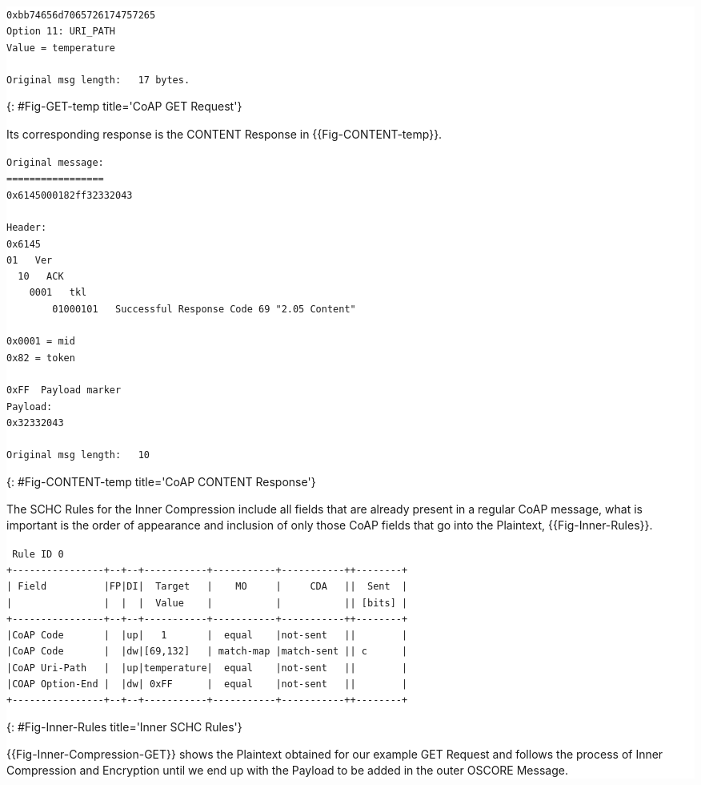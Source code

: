 ~~~~
0xbb74656d7065726174757265
Option 11: URI_PATH
Value = temperature

Original msg length:   17 bytes.
~~~~
{: #Fig-GET-temp title='CoAP GET Request'}

Its corresponding response is the CONTENT Response in {{Fig-CONTENT-temp}}.

~~~~
Original message:
=================
0x6145000182ff32332043

Header:
0x6145
01   Ver
  10   ACK
    0001   tkl
        01000101   Successful Response Code 69 "2.05 Content"

0x0001 = mid
0x82 = token

0xFF  Payload marker
Payload:
0x32332043

Original msg length:   10
~~~~
{: #Fig-CONTENT-temp title='CoAP CONTENT Response'}

The SCHC Rules for the Inner Compression include all fields that are already
present in a regular CoAP message, what is important is the order of appearance and
inclusion of only those CoAP fields that go into the Plaintext, {{Fig-Inner-Rules}}.

~~~~
 Rule ID 0
+----------------+--+--+-----------+-----------+-----------++--------+
| Field          |FP|DI|  Target   |    MO     |     CDA   ||  Sent  |
|                |  |  |  Value    |           |           || [bits] |
+----------------+--+--+-----------+-----------+-----------++--------+
|CoAP Code       |  |up|   1       |  equal    |not-sent   ||        |
|CoAP Code       |  |dw|[69,132]   | match-map |match-sent || c      |
|CoAP Uri-Path   |  |up|temperature|  equal    |not-sent   ||        |
|COAP Option-End |  |dw| 0xFF      |  equal    |not-sent   ||        |
+----------------+--+--+-----------+-----------+-----------++--------+
~~~~
{: #Fig-Inner-Rules title='Inner SCHC Rules'}

{{Fig-Inner-Compression-GET}} shows the Plaintext obtained for our example GET Request and follows the process of Inner Compression and Encryption until we end up with the Payload to be added in the outer OSCORE Message. 
